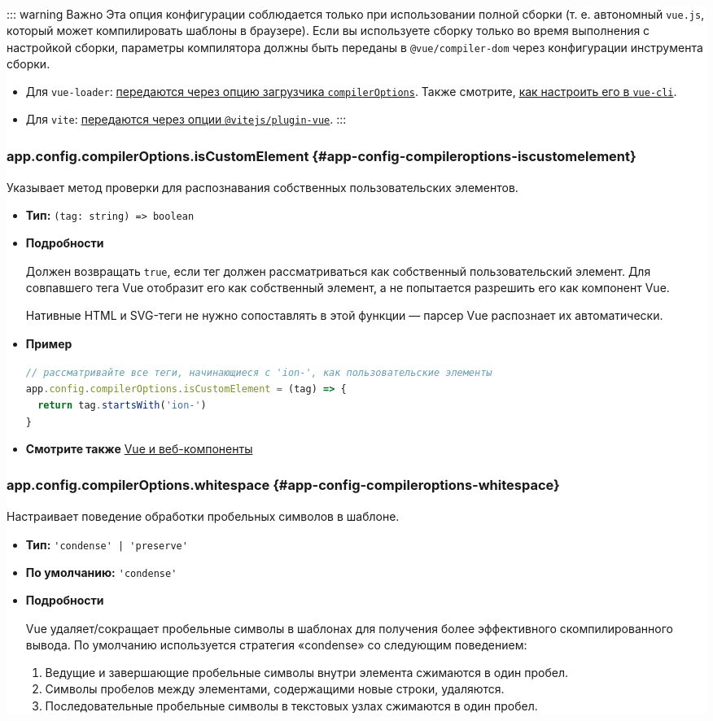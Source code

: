 ::: warning Важно
Эта опция конфигурации соблюдается только при использовании полной сборки (т. е. автономный `vue.js`, который может компилировать шаблоны в браузере). Если вы используете сборку только во время выполнения с настройкой сборки, параметры компилятора должны быть переданы в `@vue/compiler-dom` через конфигурации инструмента сборки.

- Для `vue-loader`: [передаются через опцию загрузчика `compilerOptions`](https://vue-loader.vuejs.org/options.html#compileroptions). Также смотрите, [как настроить его в `vue-cli`](https://cli.vuejs.org/guide/webpack.html#modifying-options-of-a-loader).

- Для `vite`: [передаются через опции `@vitejs/plugin-vue`](https://github.com/vitejs/vite-plugin-vue/tree/main/packages/plugin-vue#options).
  :::

### app.config.compilerOptions.isCustomElement {#app-config-compileroptions-iscustomelement}

Указывает метод проверки для распознавания собственных пользовательских элементов.

- **Тип:** `(tag: string) => boolean`

- **Подробности**

  Должен возвращать `true`, если тег должен рассматриваться как собственный пользовательский элемент. Для совпавшего тега Vue отобразит его как собственный элемент, а не попытается разрешить его как компонент Vue.

  Нативные HTML и SVG-теги не нужно сопоставлять в этой функции — парсер Vue распознает их автоматически.

- **Пример**

  ```js
  // рассматривайте все теги, начинающиеся с 'ion-', как пользовательские элементы
  app.config.compilerOptions.isCustomElement = (tag) => {
    return tag.startsWith('ion-')
  }
  ```

- **Смотрите также** [Vue и веб-компоненты](/guide/extras/web-components)

### app.config.compilerOptions.whitespace {#app-config-compileroptions-whitespace}

Настраивает поведение обработки пробельных символов в шаблоне.

- **Тип:** `'condense' | 'preserve'`

- **По умолчанию:** `'condense'`

- **Подробности**

  Vue удаляет/сокращает пробельные символы в шаблонах для получения более эффективного скомпилированного вывода. По умолчанию используется стратегия «condense» со следующим поведением:

  1. Ведущие и завершающие пробельные символы внутри элемента сжимаются в один пробел.
  2. Символы пробелов между элементами, содержащими новые строки, удаляются.
  3. Последовательные пробельные символы в текстовых узлах сжимаются в один пробел.
